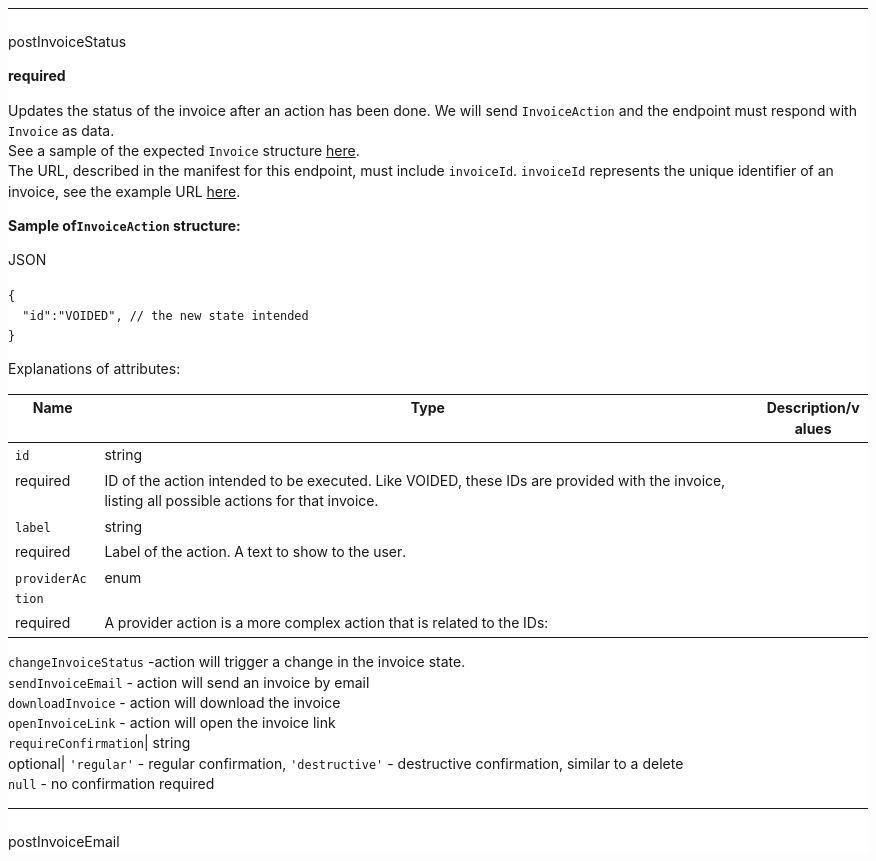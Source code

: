 
  


* * *

### 

postInvoiceStatus

[](#postinvoicestatus)

**required**

Updates the status of the invoice after an action has been done. We will send `InvoiceAction` and the endpoint must respond with `Invoice` as data.  
See a sample of the expected `Invoice` structure [here](/docs/app-extensions-invoicing#postinvoice).  
The URL, described in the manifest for this endpoint, must include `invoiceId`. `invoiceId` represents the unique identifier of an invoice, see the example URL [here](/docs/app-extensions-invoicing#manifest-url-format).

**Sample of`InvoiceAction` structure:**

JSON
    
    
    {
      "id":"VOIDED", // the new state intended
    }
    

Explanations of attributes:

Name| Type| Description/values  
---|---|---  
`id`| string  
required| ID of the action intended to be executed. Like VOIDED, these IDs are provided with the invoice, listing all possible actions for that invoice.  
`label`| string  
required| Label of the action. A text to show to the user.  
`providerAction`| enum  
required| A provider action is a more complex action that is related to the IDs:  
  
`changeInvoiceStatus` -action will trigger a change in the invoice state.  
`sendInvoiceEmail` \- action will send an invoice by email  
`downloadInvoice` \- action will download the invoice  
`openInvoiceLink` \- action will open the invoice link  
`requireConfirmation`| string  
optional| `'regular'` \- regular confirmation, `'destructive'` \- destructive confirmation, similar to a delete  
`null` \- no confirmation required  
  
  


* * *

### 

postInvoiceEmail
